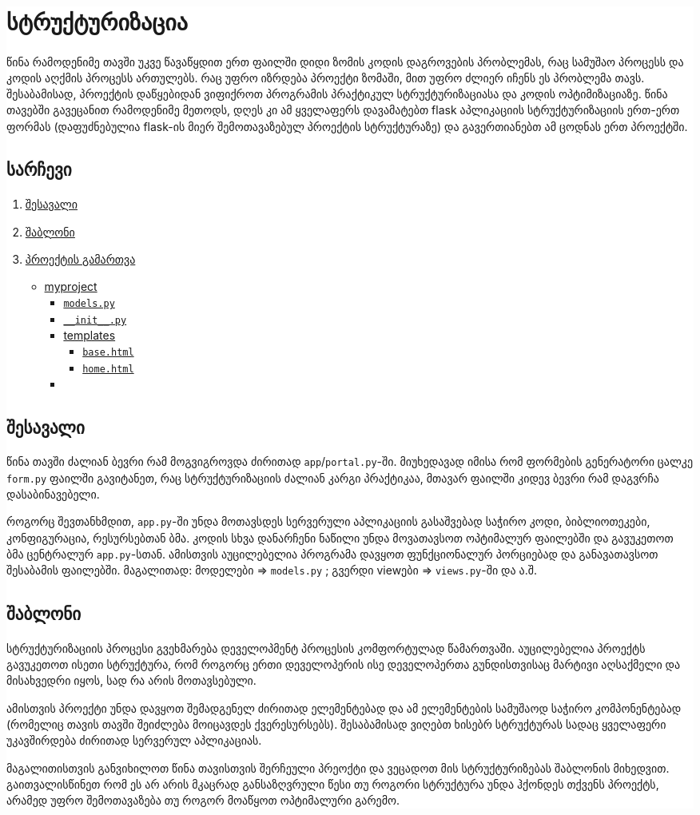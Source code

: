 # სტრუქტურიზაცია

წინა რამოდენიმე თავში უკვე წავაწყდით ერთ ფაილში დიდი ზომის კოდის დაგროვების პრობლემას, რაც სამუშაო პროცესს და კოდის აღქმის პროცესს ართულებს. რაც უფრო იზრდება პროექტი ზომაში, მით უფრო ძლიერ იჩენს ეს პრობლემა თავს. შესაბამისად, პროექტის დაწყებიდან ვიფიქროთ პროგრამის პრაქტიკულ სტრუქტურიზაციასა და კოდის ოპტიმიზაციაზე. წინა თავებში გავეცანით რამოდენიმე მეთოდს, დღეს კი ამ ყველაფერს დავამატებთ flask აპლიკაციის სტრუქტურიზაციის ერთ-ერთ ფორმას (დაფუძნებულია flask-ის მიერ შემოთავაზებულ პროექტის სტრუქტურაზე) და გავერთიანებთ ამ ცოდნას ერთ პროექტში.

## სარჩევი

1. [შესავალი](#შესავალი)

2. [შაბლონი](#შაბლონი)

3. [პროექტის გამართვა](#გადანაწილება)

   - [myproject](#/myproject)
     - [`models.py`](#models.py)
     - [`__init__.py`](#__init__.py)
     - [templates](#/templates)
       - [`base.html`](#base.html)
       - [`home.html`](#home.html)
     - 

   

## შესავალი

წინა თავში ძალიან ბევრი რამ მოგვიგროვდა ძირითად `app`/`portal.py`-ში. მიუხედავად იმისა რომ ფორმების გენერატორი ცალკე `form.py` ფაილში გავიტანეთ, რაც სტრუქტურიზაციის ძალიან კარგი პრაქტიკაა, მთავარ ფაილში კიდევ ბევრი რამ დაგვრჩა დასაბინავებელი. 

როგორც შევთანხმდით, `app.py`-ში უნდა მოთავსდეს სერვერული აპლიკაციის გასაშვებად საჭირო კოდი, ბიბლიოთეკები, კონფიგურაცია, რესურსებთან ბმა. კოდის სხვა დანარჩენი ნაწილი უნდა მოვათავსოთ ოპტიმალურ ფაილებში და გავუკეთოთ ბმა ცენტრალურ `app.py`-სთან. ამისთვის აუცილებელია პროგრამა დავყოთ ფუნქციონალურ პორციებად და განავათავსოთ შესაბამის ფაილებში. მაგალითად: მოდელები => `models.py` ; გვერდი viewები => `views.py`-ში და ა.შ.

## შაბლონი

სტრუქტურიზაციის პროცესი გვეხმარება დეველოპმენტ პროცესის კომფორტულად წამართვაში. აუცილებელია პროექტს გავუკეთოთ ისეთი სტრუქტურა, რომ როგორც ერთი დეველოპერის ისე დეველოპერთა გუნდისთვისაც მარტივი აღსაქმელი და მისახვედრი იყოს, სად რა არის მოთავსებული. 

ამისთვის პროექტი უნდა დავყოთ შემადგენელ ძირითად ელემენტებად და ამ ელემენტების სამუშაოდ საჭირო კომპონენტებად (რომელიც თავის თავში შეიძლება მოიცავდეს ქვერესურსებს). შესაბამისად ვიღებთ ხისებრ სტრუქტურას სადაც ყველაფერი უკავშირდება ძირითად სერვერულ აპლიკაციას.

მაგალითისთვის განვიხილოთ წინა თავისთვის შერჩეული პრეოქტი და ვეცადოთ მის სტრუქტურიზებას შაბლონის მიხედვით. გაითვალისწინეთ რომ ეს არ არის მკაცრად განსაზღვრული წესი თუ როგორი სტრუქტურა უნდა ჰქონდეს თქვენს პროექტს, არამედ უფრო შემოთავაზება თუ როგორ მოაწყოთ ოპტიმალური გარემო. 
